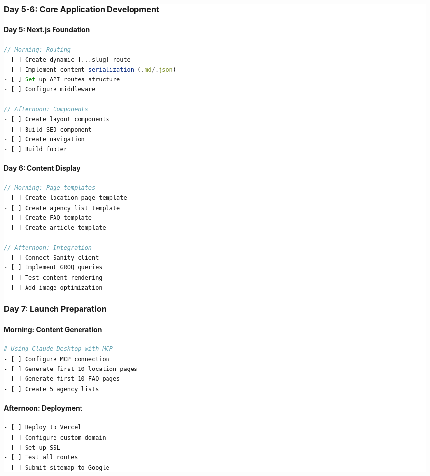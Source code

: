 ### Day 5-6: Core Application Development

#### Day 5: Next.js Foundation
```typescript
// Morning: Routing
- [ ] Create dynamic [...slug] route
- [ ] Implement content serialization (.md/.json)
- [ ] Set up API routes structure
- [ ] Configure middleware

// Afternoon: Components
- [ ] Create layout components
- [ ] Build SEO component
- [ ] Create navigation
- [ ] Build footer
```

#### Day 6: Content Display
```typescript
// Morning: Page templates
- [ ] Create location page template
- [ ] Create agency list template
- [ ] Create FAQ template
- [ ] Create article template

// Afternoon: Integration
- [ ] Connect Sanity client
- [ ] Implement GROQ queries
- [ ] Test content rendering
- [ ] Add image optimization
```

### Day 7: Launch Preparation

#### Morning: Content Generation
```bash
# Using Claude Desktop with MCP
- [ ] Configure MCP connection
- [ ] Generate first 10 location pages
- [ ] Generate first 10 FAQ pages
- [ ] Create 5 agency lists
```

#### Afternoon: Deployment
```bash
- [ ] Deploy to Vercel
- [ ] Configure custom domain
- [ ] Set up SSL
- [ ] Test all routes
- [ ] Submit sitemap to Google
```
